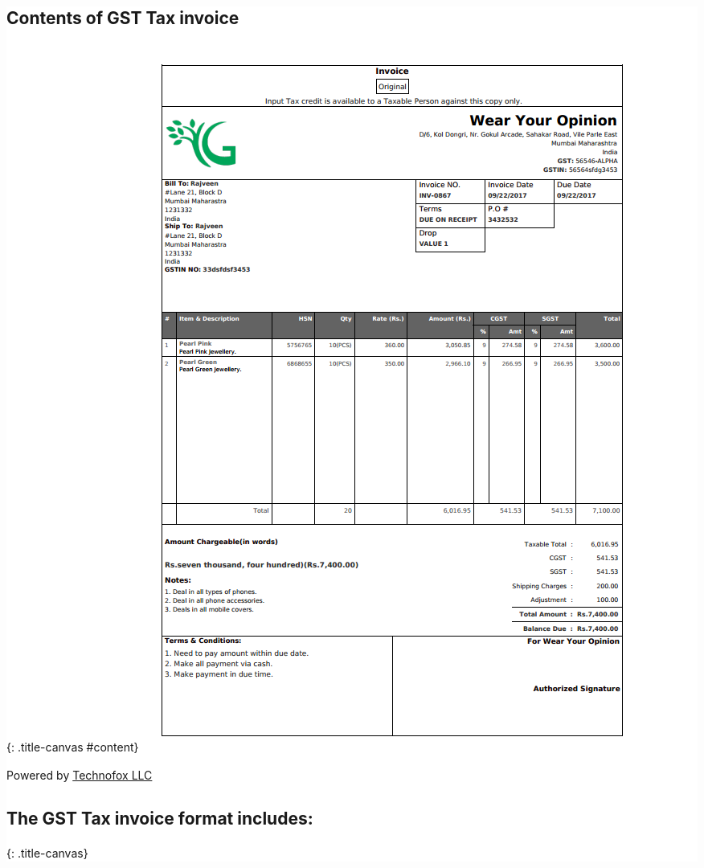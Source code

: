 ## Contents of GST Tax invoice
{: .title-canvas #content}
![content of gst invoice](/images/content-gst-invoice.png)

Powered by [Technofox LLC](https://www.ginvoicing.com/)

## The GST Tax invoice format includes:
{: .title-canvas}
